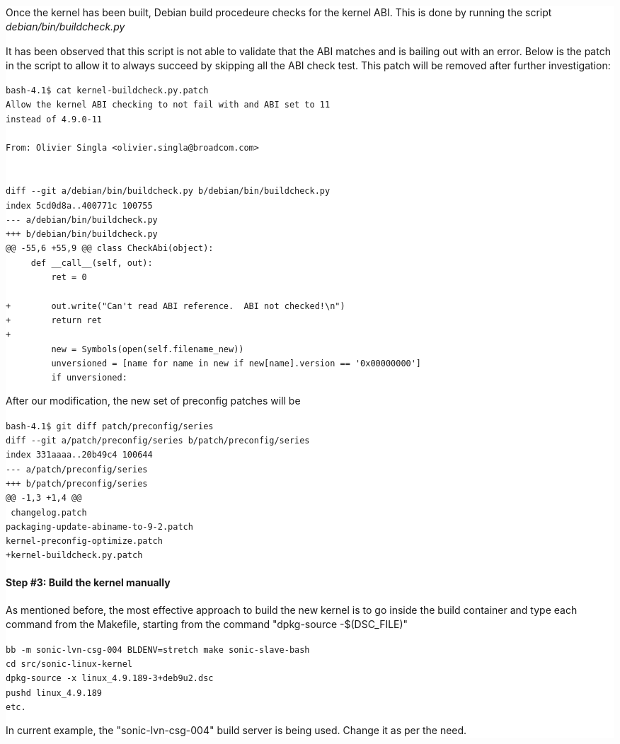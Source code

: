 Once the kernel has been built, Debian build procedeure checks for the kernel ABI. This is done by running the script *debian/bin/buildcheck.py*

It has been observed that this script is not able to validate that the ABI matches and is bailing out with an error.  Below is the patch in the script to allow it to always succeed by skipping all the ABI check test. This patch will be removed after further investigation:
```
bash-4.1$ cat kernel-buildcheck.py.patch
Allow the kernel ABI checking to not fail with and ABI set to 11
instead of 4.9.0-11

From: Olivier Singla <olivier.singla@broadcom.com>


diff --git a/debian/bin/buildcheck.py b/debian/bin/buildcheck.py
index 5cd0d8a..400771c 100755
--- a/debian/bin/buildcheck.py
+++ b/debian/bin/buildcheck.py
@@ -55,6 +55,9 @@ class CheckAbi(object):
     def __call__(self, out):
         ret = 0

+        out.write("Can't read ABI reference.  ABI not checked!\n")
+        return ret
+
         new = Symbols(open(self.filename_new))
         unversioned = [name for name in new if new[name].version == '0x00000000']
         if unversioned:
```

After our modification, the new set of preconfig patches will be
```
bash-4.1$ git diff patch/preconfig/series
diff --git a/patch/preconfig/series b/patch/preconfig/series
index 331aaaa..20b49c4 100644
--- a/patch/preconfig/series
+++ b/patch/preconfig/series
@@ -1,3 +1,4 @@
 changelog.patch
packaging-update-abiname-to-9-2.patch
kernel-preconfig-optimize.patch
+kernel-buildcheck.py.patch
```
#### Step #3: Build the kernel manually

As mentioned before, the most effective approach to build the new kernel is to go inside the build container and type each command from the Makefile, starting from the command "dpkg-source -$(DSC_FILE)"
```
bb -m sonic-lvn-csg-004 BLDENV=stretch make sonic-slave-bash
cd src/sonic-linux-kernel
dpkg-source -x linux_4.9.189-3+deb9u2.dsc
pushd linux_4.9.189
etc.
```
In current example, the "sonic-lvn-csg-004" build server is being used. Change it as per the need.
